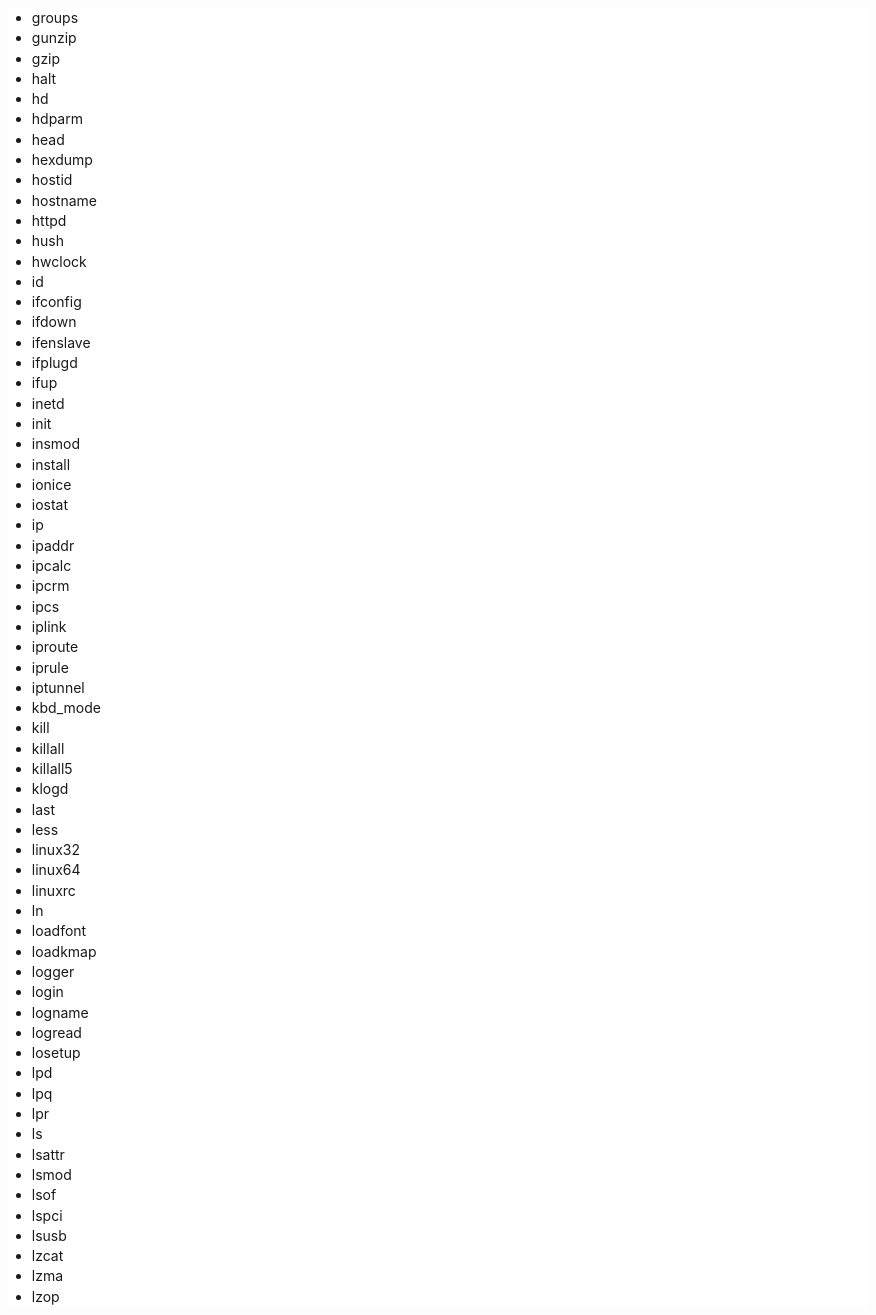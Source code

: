 * groups
* gunzip
* gzip
* halt
* hd
* hdparm
* head
* hexdump
* hostid
* hostname
* httpd
* hush
* hwclock
* id
* ifconfig
* ifdown
* ifenslave
* ifplugd
* ifup
* inetd
* init
* insmod
* install
* ionice
* iostat
* ip
* ipaddr
* ipcalc
* ipcrm
* ipcs
* iplink
* iproute
* iprule
* iptunnel
* kbd_mode
* kill
* killall
* killall5
* klogd
* last
* less
* linux32
* linux64
* linuxrc
* ln
* loadfont
* loadkmap
* logger
* login
* logname
* logread
* losetup
* lpd
* lpq
* lpr
* ls
* lsattr
* lsmod
* lsof
* lspci
* lsusb
* lzcat
* lzma
* lzop